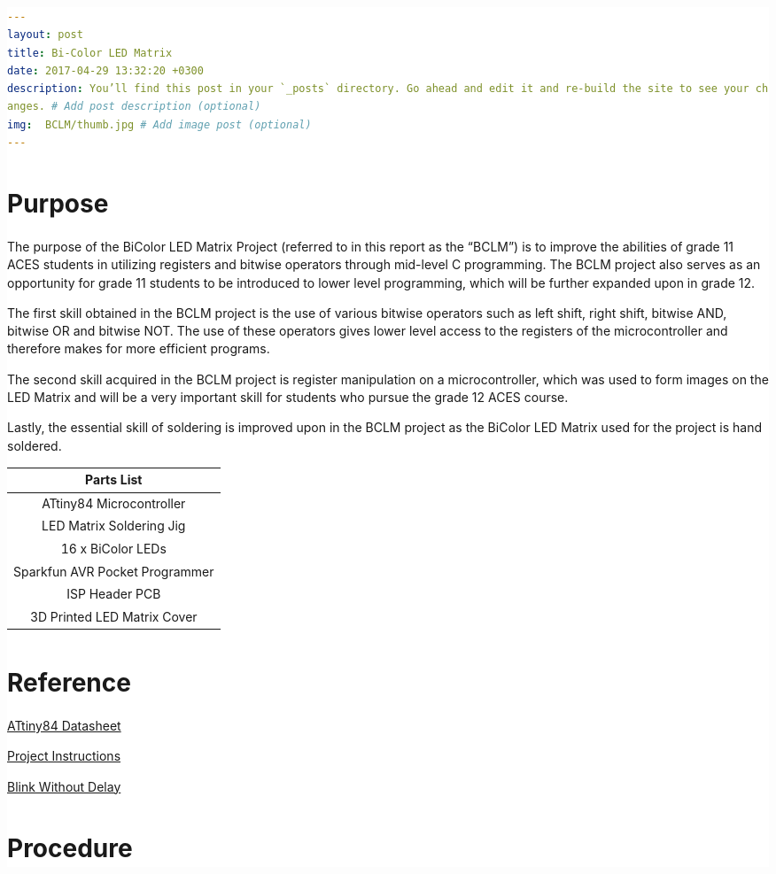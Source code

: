 ```yaml
---
layout: post
title: Bi-Color LED Matrix
date: 2017-04-29 13:32:20 +0300
description: You’ll find this post in your `_posts` directory. Go ahead and edit it and re-build the site to see your changes. # Add post description (optional)
img:  BCLM/thumb.jpg # Add image post (optional)
---
```


# Purpose

The purpose of the BiColor LED Matrix Project (referred to in this report as the
“BCLM”) is to improve the abilities of grade 11 ACES students in utilizing
registers and bitwise operators through mid-level C programming. The BCLM
project also serves as an opportunity for grade 11 students to be introduced to
lower level programming, which will be further expanded upon in grade 12.

The first skill obtained in the BCLM project is the use of various bitwise
operators such as left shift, right shift, bitwise AND, bitwise OR and bitwise
NOT. The use of these operators gives lower level access to the registers of the
microcontroller and therefore makes for more efficient programs.

The second skill acquired in the BCLM project is register manipulation on a
microcontroller, which was used to form images on the LED Matrix and will be a
very important skill for students who pursue the grade 12 ACES course.

Lastly, the essential skill of soldering is improved upon in the BCLM project as
the BiColor LED Matrix used for the project is hand soldered.

|           Parts List                             |
|:------------------------------------------------:|
| ATtiny84 Microcontroller                         |
| LED Matrix Soldering Jig                         |
| 16 x BiColor LEDs                                     |
| Sparkfun AVR Pocket Programmer                   |
| ISP Header PCB                                   |
| 3D Printed LED Matrix Cover                      |

# Reference

[ATtiny84 Datasheet](http://ww1.microchip.com/downloads/en/DeviceDoc/doc8006.pdf)

[Project Instructions](http://darcy.rsgc.on.ca/ACES/TEI3M/1617/Challenges.html#BiColorLEDMatrix)

[Blink Without Delay](https://www.arduino.cc/en/tutorial/BlinkWithoutDelay)

# Procedure
